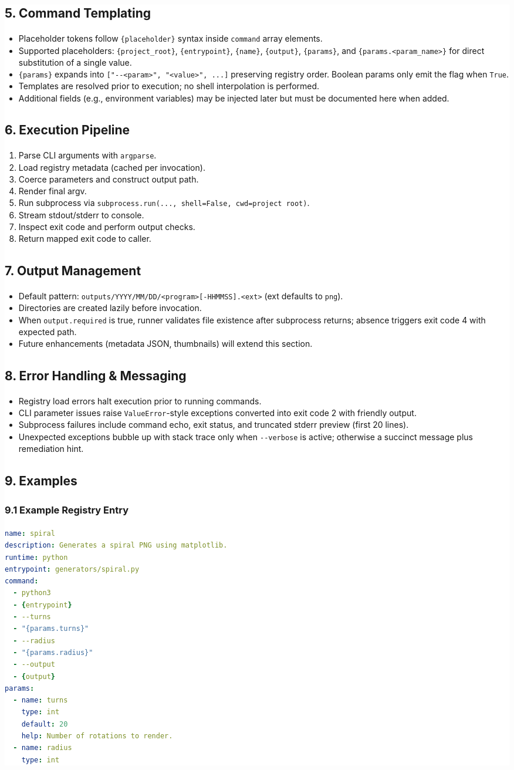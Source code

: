 ## 5. Command Templating
- Placeholder tokens follow `{placeholder}` syntax inside `command` array elements.  
- Supported placeholders: `{project_root}`, `{entrypoint}`, `{name}`, `{output}`, `{params}`, and `{params.<param_name>}` for direct substitution of a single value.  
- `{params}` expands into `["--<param>", "<value>", ...]` preserving registry order. Boolean params only emit the flag when `True`.  
- Templates are resolved prior to execution; no shell interpolation is performed.  
- Additional fields (e.g., environment variables) may be injected later but must be documented here when added.

## 6. Execution Pipeline
1. Parse CLI arguments with `argparse`.  
2. Load registry metadata (cached per invocation).  
3. Coerce parameters and construct output path.  
4. Render final argv.  
5. Run subprocess via `subprocess.run(..., shell=False, cwd=project root)`.  
6. Stream stdout/stderr to console.  
7. Inspect exit code and perform output checks.  
8. Return mapped exit code to caller.

## 7. Output Management
- Default pattern: `outputs/YYYY/MM/DD/<program>[-HHMMSS].<ext>` (ext defaults to `png`).  
- Directories are created lazily before invocation.  
- When `output.required` is true, runner validates file existence after subprocess returns; absence triggers exit code 4 with expected path.  
- Future enhancements (metadata JSON, thumbnails) will extend this section.

## 8. Error Handling & Messaging
- Registry load errors halt execution prior to running commands.  
- CLI parameter issues raise `ValueError`-style exceptions converted into exit code 2 with friendly output.  
- Subprocess failures include command echo, exit status, and truncated stderr preview (first 20 lines).  
- Unexpected exceptions bubble up with stack trace only when `--verbose` is active; otherwise a succinct message plus remediation hint.

## 9. Examples
### 9.1 Example Registry Entry
```yaml
name: spiral
description: Generates a spiral PNG using matplotlib.
runtime: python
entrypoint: generators/spiral.py
command:
  - python3
  - {entrypoint}
  - --turns
  - "{params.turns}"
  - --radius
  - "{params.radius}"
  - --output
  - {output}
params:
  - name: turns
    type: int
    default: 20
    help: Number of rotations to render.
  - name: radius
    type: int
```